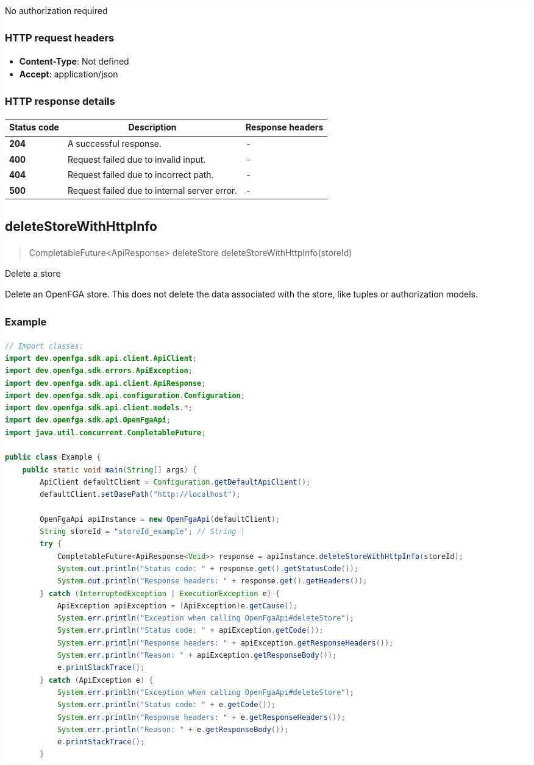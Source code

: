 No authorization required

### HTTP request headers

- **Content-Type**: Not defined
- **Accept**: application/json

### HTTP response details
| Status code | Description | Response headers |
|-------------|-------------|------------------|
| **204** | A successful response. |  -  |
| **400** | Request failed due to invalid input. |  -  |
| **404** | Request failed due to incorrect path. |  -  |
| **500** | Request failed due to internal server error. |  -  |

## deleteStoreWithHttpInfo

> CompletableFuture<ApiResponse<Void>> deleteStore deleteStoreWithHttpInfo(storeId)

Delete a store

Delete an OpenFGA store. This does not delete the data associated with the store, like tuples or authorization models.

### Example

```java
// Import classes:
import dev.openfga.sdk.api.client.ApiClient;
import dev.openfga.sdk.errors.ApiException;
import dev.openfga.sdk.api.client.ApiResponse;
import dev.openfga.sdk.api.configuration.Configuration;
import dev.openfga.sdk.api.client.models.*;
import dev.openfga.sdk.api.OpenFgaApi;
import java.util.concurrent.CompletableFuture;

public class Example {
    public static void main(String[] args) {
        ApiClient defaultClient = Configuration.getDefaultApiClient();
        defaultClient.setBasePath("http://localhost");

        OpenFgaApi apiInstance = new OpenFgaApi(defaultClient);
        String storeId = "storeId_example"; // String | 
        try {
            CompletableFuture<ApiResponse<Void>> response = apiInstance.deleteStoreWithHttpInfo(storeId);
            System.out.println("Status code: " + response.get().getStatusCode());
            System.out.println("Response headers: " + response.get().getHeaders());
        } catch (InterruptedException | ExecutionException e) {
            ApiException apiException = (ApiException)e.getCause();
            System.err.println("Exception when calling OpenFgaApi#deleteStore");
            System.err.println("Status code: " + apiException.getCode());
            System.err.println("Response headers: " + apiException.getResponseHeaders());
            System.err.println("Reason: " + apiException.getResponseBody());
            e.printStackTrace();
        } catch (ApiException e) {
            System.err.println("Exception when calling OpenFgaApi#deleteStore");
            System.err.println("Status code: " + e.getCode());
            System.err.println("Response headers: " + e.getResponseHeaders());
            System.err.println("Reason: " + e.getResponseBody());
            e.printStackTrace();
        }
```